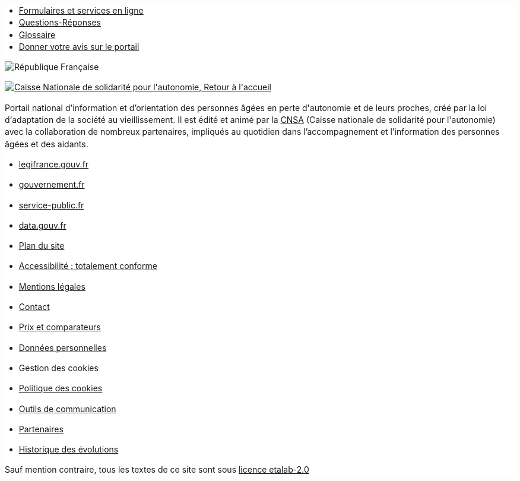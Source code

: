    * [ Formulaires et services en ligne](/annuaires-et-services/formulaires-et-services)  
   * [ Questions-Réponses](/annuaires-et-services/questions-reponses)  
   * [ Glossaire](/annuaires-et-services/glossaire)  
   * [ Donner votre avis sur le portail](/annuaires-et-services/donner-votre-avis)

![République Française](./api/v1/file/ed8a83e9-8c31-4289-b2db-ad55b2ef455f/Republique_Francaise_RVB_portailPA_200px.png)

[![Caisse Nationale de solidarité pour l'autonomie, Retour à l'accueil](./api/v1/file/531dcb8e-0387-4b3b-b074-f2b6932a4f6f/CNSA_SPA_Logo.png)](https://www.cnsa.fr/a-propos-de-la-cnsa/le-service-public-de-lautonomie "Accueil - CNSA Caisse Nationale de solidarité pour l'autonomie - Nouvelle fenêtre.")

 Portail national d’information et d’orientation des personnes âgées en perte d'autonomie et de leurs proches, créé par la loi d‘adaptation de la société au vieillissement. Il est édité et animé par la [CNSA](https://www.cnsa.fr/) (Caisse nationale de solidarité pour l'autonomie) avec la collaboration de nombreux partenaires, impliqués au quotidien dans l’accompagnement et l’information des personnes âgées et des aidants. 

* [ legifrance.gouv.fr](https://www.legifrance.gouv.fr/)
* [ gouvernement.fr](https://www.gouvernement.fr/)
* [ service-public.fr](https://www.service-public.fr/)
* [ data.gouv.fr](https://www.data.gouv.fr/fr/)

* [ Plan du site](/plan-du-site)
* [ Accessibilité : totalement conforme](/accessibilite)
* [ Mentions légales](/mentions-legales)
* [ Contact](/contact)
* [ Prix et comparateurs](/prix-et-comparateurs)
* [ Données personnelles](/donnees-personnelles)
* Gestion des cookies
* [ Politique des cookies](/politique-des-cookies)
* [ Outils de communication](/kit-de-communication-du-portail-pour-les-personnes-agees)
* [ Partenaires](/les-partenaires-du-portail)
* [ Historique des évolutions](/historique-evolutions)

 Sauf mention contraire, tous les textes de ce site sont sous [ licence etalab-2.0](https://github.com/etalab/licence-ouverte/blob/master/LO.md)